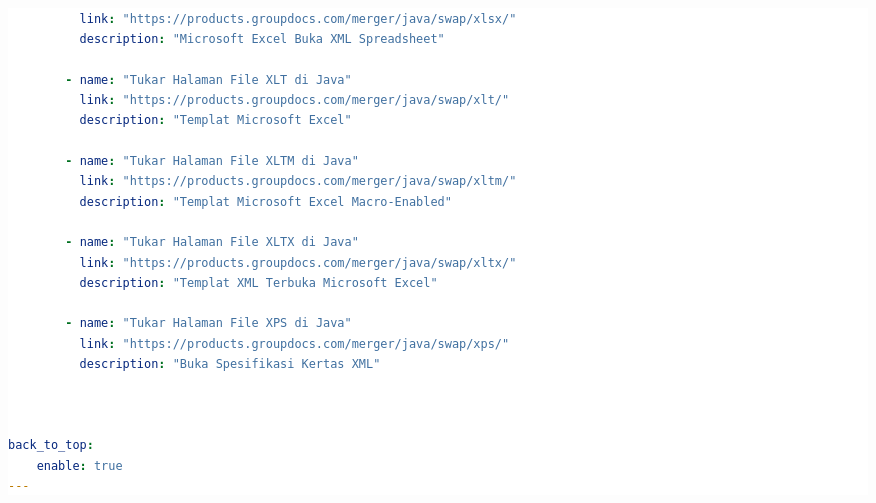 ```yaml
          link: "https://products.groupdocs.com/merger/java/swap/xlsx/"
          description: "Microsoft Excel Buka XML Spreadsheet"

        - name: "Tukar Halaman File XLT di Java"
          link: "https://products.groupdocs.com/merger/java/swap/xlt/"
          description: "Templat Microsoft Excel"

        - name: "Tukar Halaman File XLTM di Java"
          link: "https://products.groupdocs.com/merger/java/swap/xltm/"
          description: "Templat Microsoft Excel Macro-Enabled"

        - name: "Tukar Halaman File XLTX di Java"
          link: "https://products.groupdocs.com/merger/java/swap/xltx/"
          description: "Templat XML Terbuka Microsoft Excel"

        - name: "Tukar Halaman File XPS di Java"
          link: "https://products.groupdocs.com/merger/java/swap/xps/"
          description: "Buka Spesifikasi Kertas XML"



back_to_top:
    enable: true
---
```

